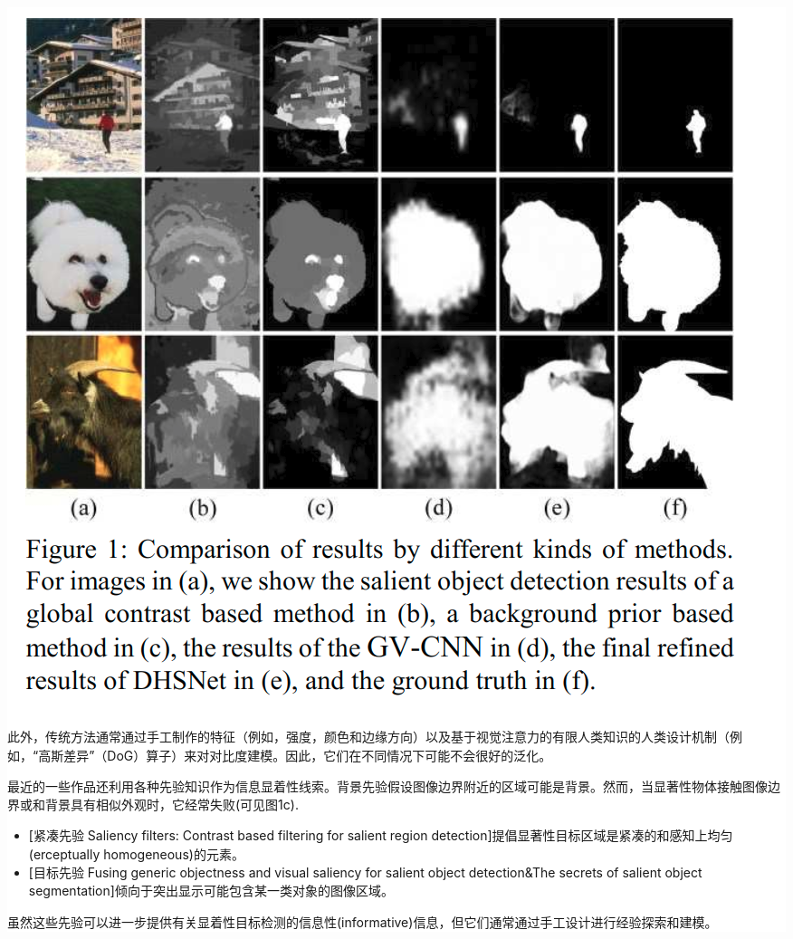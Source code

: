 ![img](assets/2018-12-22-17-45-39.png)

此外，传统方法通常通过手工制作的特征（例如，强度，颜色和边缘方向）以及基于视觉注意力的有限人类知识的人类设计机制（例如，“高斯差异”（DoG）算子）来对对比度建模。因此，它们在不同情况下可能不会很好的泛化。

最近的一些作品还利用各种先验知识作为信息显着性线索。背景先验假设图像边界附近的区域可能是背景。然而，当显著性物体接触图像边界或和背景具有相似外观时，它经常失败(可见图1c).

* [紧凑先验 Saliency filters: Contrast based filtering for salient region detection]提倡显著性目标区域是紧凑的和感知上均匀(erceptually homogeneous)的元素。
* [目标先验 Fusing generic objectness and visual saliency for salient object detection&The secrets of salient object segmentation]倾向于突出显示可能包含某一类对象的图像区域。

虽然这些先验可以进一步提供有关显着性目标检测的信息性(informative)信息，但它们通常通过手工设计进行经验探索和建模。
